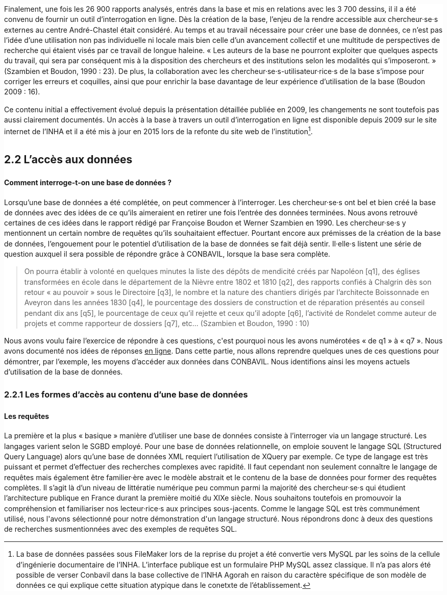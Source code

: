 Finalement, une fois les 26 900 rapports analysés, entrés dans la base et mis en relations avec les 3 700 dessins, il il a été convenu de fournir un outil d’interrogation en ligne. Dès la création de la base, l’enjeu de la rendre accessible aux chercheur·se·s externes au centre André-Chastel était considéré. Au temps et au travail nécessaire pour créer une base de données, ce n’est pas l’idée d’une utilisation non pas individuelle ni locale mais bien celle d’un avancement collectif et une multitude de perspectives de recherche qui étaient visés par ce travail de longue haleine. « Les auteurs de la base ne pourront exploiter que quelques aspects du travail, qui sera par conséquent mis à la disposition des chercheurs et des institutions selon les modalités qui s’imposeront. » (Szambien et Boudon, 1990 : 23). De plus, la collaboration avec les chercheur·se·s-utilisateur·rice·s de la base s’impose pour corriger les erreurs et coquilles, ainsi que pour enrichir la base davantage de leur expérience d’utilisation de la base (Boudon 2009 : 16). 

Ce contenu initial a effectivement évolué depuis la présentation détaillée publiée en 2009, les changements ne sont toutefois pas aussi clairement documentés. Un accès à la base à travers un outil d’interrogation en ligne est disponible depuis 2009 sur le site internet de l’INHA et il a été mis à jour en 2015 lors de la refonte du site web de l’institution[^10].

## 2.2 L’accès aux données 

#### Comment interroge-t-on une base de données ?

Lorsqu’une base de données a été complétée, on peut commencer à l’interroger. Les chercheur·se·s ont bel et bien créé la base de données avec des idées de ce qu’ils aimeraient en retirer une fois l’entrée des données terminées. Nous avons retrouvé certaines de ces idées dans le rapport rédigé par Françoise Boudon et Werner Szambien en 1990. Les chercheur·se·s y mentionnent un certain nombre de requêtes qu’ils souhaitaient effectuer. Pourtant encore aux prémisses de la création de la base de données, l’engouement pour le potentiel d’utilisation de la base de données se fait déjà sentir. Il·elle·s listent une série de question auxquel il sera possible de répondre grâce à CONBAVIL, lorsque la base sera complète.

> On pourra établir à volonté en quelques minutes la liste des dépôts de mendicité créés par Napoléon [q1], des églises transformées en école dans le département de la Nièvre entre 1802 et 1810 [q2], des rapports confiés à Chalgrin dès son retour « au pouvoir » sous le Directoire [q3], le nombre et la nature des chantiers dirigés par l’architecte Boissonnade en Aveyron dans les années 1830 [q4], le pourcentage des dossiers de construction et de réparation présentés au conseil pendant dix ans [q5], le pourcentage de ceux qu’il rejette et ceux qu’il adopte [q6], l’activité de Rondelet comme auteur de projets et comme rapporteur de dossiers [q7], etc... (Szambien et Boudon, 1990 : 10)

Nous avons voulu faire l’exercice de répondre à ces questions, c'est pourquoi nous les avons numérotées « de q1 » à « q7 ». Nous avons documenté nos idées de réponses [en ligne](https://public.archi/atlas-2021/viz/BoudonSzambien/index.html). Dans cette partie, nous allons reprendre quelques unes de ces questions pour démontrer, par l’exemple, les moyens d’accéder aux données dans CONBAVIL. Nous identifions ainsi les moyens actuels d’utilisation de la base de données.

### 2.2.1 Les formes d’accès au contenu d’une base de données

#### Les requêtes 

La première et la plus « basique » manière d’utiliser une base de données consiste à l’interroger via un langage structuré. Les langages varient selon le SGBD employé. Pour une base de données relationnelle, on emploie souvent le langage SQL (Structured Query Language) alors qu’une base de données XML requiert l’utilisation de XQuery par exemple. Ce type de langage est très puissant et permet d’effectuer des recherches complexes avec rapidité. Il faut cependant non seulement connaître le langage de requêtes mais également être familier·ère avec le modèle abstrait et le contenu de la base de données pour former des requêtes complètes. Il s’agit là d’un niveau de littératie numérique peu commun parmi la majorité des chercheur·se·s qui étudient l’architecture publique en France durant la première moitié du XIXe siècle. Nous souhaitons toutefois en promouvoir la compréhension et familiariser nos lecteur·rice·s aux principes sous-jacents. Comme le langage SQL est très communément utilisé, nous l'avons sélectionné pour notre démonstration d'un langage structuré. Nous répondrons donc à deux des questions de recherches susmentionnées avec des exemples de requêtes SQL.


[^1]: Le [Centre André-Chastel](http://www.centrechastel.paris-sorbonne.fr/) est un centre de recherche en histoire de l’art (Unité Mixte de  Recherche 8150) sous la tutelle du Centre National de Recherche  Scientifique, de Sorbonne Université et du ministère de la Culture
[^2]: Cela a été effectué, probablement au cours des années 1990, mais nous n’avons pas trouvé la date exacte.
[^3]: Dans le cas des archives du Conseil des bâtiments civils, conservées aux archives nationales de France, nous avons par exemple le répertoire des côtes F/21/2470-F/21/2588. Ce dernier continent la description formelle des documents : pour chaque registre sont indiqués l’intervalle de dates des séances concernées, le nombre d’affaires administratives contenues, et l’éventuelle présence d’une table des matières. Ce répertoire a été mis à jour par Brigitte Labat-Poussin et Werner Szambien à l’occasion du dépouillement dont il est question dans ce chapitre.
[^4]: on peut comparer cela à l’index d’un livre : en faisant confiance à la qualité de l’index, on pourrait en tirer certaines conclusions. Par exemple, l’auteur fait 23 fois références à ce lieu, c’est un lieu important dans l’ouvrage. Toutefois, la validité et la pertinence de cette méthode d’analyse doit être défendue afin d’éviter les évidences et les conclusions précoces. (Moretti 2008, Rockwell et Sinclair 2016); 
[^5]: La série de procès-verbaux se poursuit, mais 1840 a été choisie comme date butoir car la qualité des procès-verbaux diminue à ce moment, notamment dû à la réduction du format des volumes ainsi qu’à la piètre qualité de l’écriture (Boudon 2009 : 9)
[^6]: Car nous avons la reproduction numérisée de cette entrée.
[^7]: Parce que c’était plus simple d’utilisation et plus commun (?) à l’époque
[^8]: La redondance est un terme utilisé dans le langage des bases de données pour parler des répétitions, lorsque l’information est enregistrée en double ou plus. C’est un principe d’éviter les redondances pour faciliter la gestion des données.
[^9]: Les affaires étaient d’abord analysées à l’aide d’un document manuscrit, qui était ensuite saisi dans la machine. Ce système de double-vérification devait également rendre la saisie plus confortable, les ordinateurs et leurs interfaces étant moins confortables et familiers à l’époque
[^10]: La base de données passées sous FileMaker lors de la reprise du projet a été convertie vers MySQL par les soins de la cellule d’ingénierie documentaire de l’INHA. L’interface publique est un formulaire PHP MySQL assez classique. Il n’a pas alors été possible de verser Conbavil dans la base collective de l’INHA Agorah en raison du caractère spécifique de son modèle de données ce qui explique cette situation atypique dans le conetxte de l’établissement.
[^11]: À moins d’avoir un ordinateur personnel équipé du logiciel et d’une copie autorisée de la base.
[^12]: L’alignement, en informatique, signifie une comparaison de deux versions d’un contenu. L’un est considéré « plus avancé » que l’autre, et l’alignement permet d’identifier les différences ainsi que la mise à jour du contenu neuf ou modifié.
[^13]: Traduction libre du terme anglais couramment utilisé en informatique « master ».
[^14]: Le retour à la ligne est une recommandation mais il n’est pas obligatoire.
[^15]: Avertissement : n’ayant pas accès à la base de données dans son format original, les proposition suivantes sont des exemples basés sur la [documentation](http://127.0.0.1:8080/viz/Structure/index.html) que nous avons réunie et inspirés par la requête à effectuer.
[^16]: Pour écrire une requête, on prend souvent la question à reculons car la façon dont on tend à les formuler en français continent souvent les informations détaillées à la fin. On commence donc avec l’intervalle de temps et le département, puis on s’attaque aux questions de l’auteur, pour finalement décrire la forme sous laquelle on veut obtenir le résultat.
[^17]: https://www.inha.fr/fr/ressources/outils-documentaires/conseil-des-batiments-civils-conbavil/interroger-conbavil.html
[^18]: Le problème semble être causé par le trop grand nombre de pages, car, pour une recherche qui comporte par exemple six pages de résultats, le bas de la page énumère les pages de résultats, cliquables pour leur consultation.
[^19]: Il y a également un « Boisson-Quincy » dans la base, mais sa seule mention est dans les Yvelines (conbavil26321), ça ne fausse pas cette requête. Toutefois, pour savoir cela, nous avons fait recherche plein texte dans le fichier de données. C’est difficile à vérifier pour un·e utilisateur·rice qui n’a que l’interface
[^20]: C’était relativement inconsistant lors de nos essais. 
[^21]: À ne pas confondre avec des données liées, une technologie beaucoup plus récente.
[^22]: Nous faisons ici référence à la notion *distant reading,* Franco Moretti (2008)
[^23]: Nous avons mis « simple » entre guillemets car si le fond reste quasi-identique via reproduction photographie haute résolution, la forme matérielle change. Cela implique la question de la classification, comment stocker et référencer ces archives numérisées.
[^24]: C.f. la création de la grille et l’entrée des données, la partie 2.1.1 de ce mémoire
[^25]: Projet prévu par Emmanuel Château-Dutier et les Archives Nationales de France.
[^26]: http://eat_datascape.medialab.sciences-po.fr/
[^27]: À contrario, parmi les institutions culturelle, les bibliothèques ont été très rapides pour envisager l’apport conséquent que l’informatique pouvait apporter à leur domaine
[^28]: https://nominatim.openstreetmap.org/ui/search.html
[^ 29]: Au-delà des potentielles erreurs de transcription, il pourrait y avoir des irrégularités dans la conversion du calendrier républicain par exemple.
[^30]: Le fonctionnement des matrices ainsi que les version informatisées qui ont été créées depuis sont notamment présentées dans l’article de Perin et al. (2018)